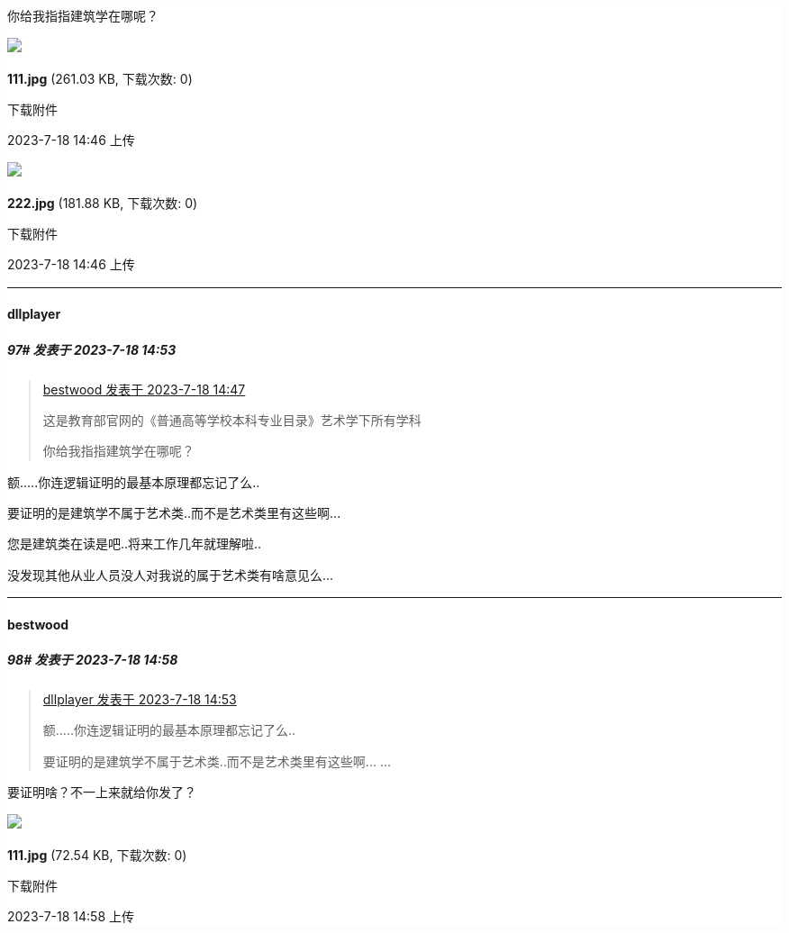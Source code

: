 你给我指指建筑学在哪呢？

<img src="https://img.saraba1st.com/forum/202307/18/144640akf6nuua1f6kpnyf.jpg" referrerpolicy="no-referrer">

<strong>111.jpg</strong> (261.03 KB, 下载次数: 0)

下载附件

2023-7-18 14:46 上传

<img src="https://img.saraba1st.com/forum/202307/18/144647ku18zzie8fhsz1ho.jpg" referrerpolicy="no-referrer">

<strong>222.jpg</strong> (181.88 KB, 下载次数: 0)

下载附件

2023-7-18 14:46 上传

*****

####  dllplayer  
##### 97#       发表于 2023-7-18 14:53

<blockquote><a href="httphttps://bbs.saraba1st.com/2b/forum.php?mod=redirect&amp;goto=findpost&amp;pid=61705526&amp;ptid=2144878" target="_blank">bestwood 发表于 2023-7-18 14:47</a>

这是教育部官网的《普通高等学校本科专业目录》艺术学下所有学科

你给我指指建筑学在哪呢？</blockquote>
额.....你连逻辑证明的最基本原理都忘记了么..

要证明的是建筑学不属于艺术类..而不是艺术类里有这些啊...

您是建筑类在读是吧..将来工作几年就理解啦..

没发现其他从业人员没人对我说的属于艺术类有啥意见么...


*****

####  bestwood  
##### 98#       发表于 2023-7-18 14:58

<blockquote><a href="httphttps://bbs.saraba1st.com/2b/forum.php?mod=redirect&amp;goto=findpost&amp;pid=61705619&amp;ptid=2144878" target="_blank">dllplayer 发表于 2023-7-18 14:53</a>

额.....你连逻辑证明的最基本原理都忘记了么..

要证明的是建筑学不属于艺术类..而不是艺术类里有这些啊... ...</blockquote>
要证明啥？不一上来就给你发了？

<img src="https://img.saraba1st.com/forum/202307/18/145820fr22aydjjgjwgdz4.jpg" referrerpolicy="no-referrer">

<strong>111.jpg</strong> (72.54 KB, 下载次数: 0)

下载附件

2023-7-18 14:58 上传

